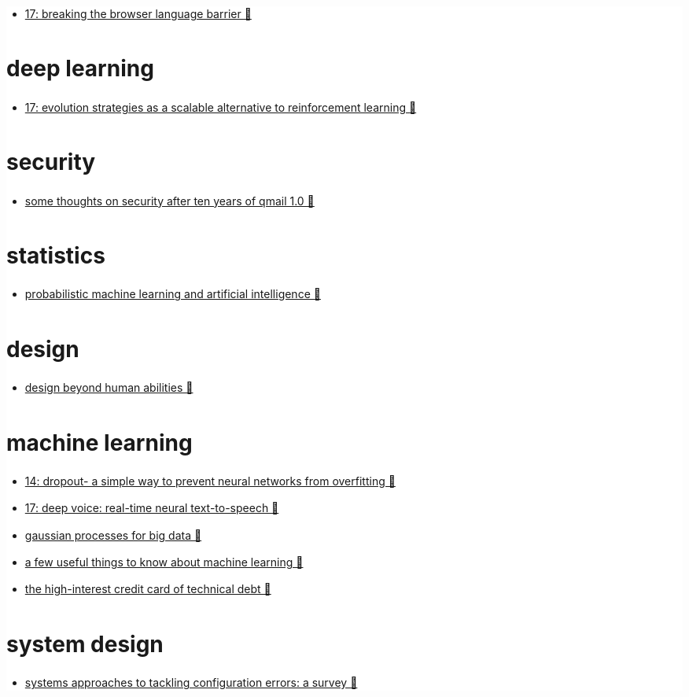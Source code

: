 
- [17: breaking the browser language barrier 📄](http://plasma-umass.github.io/doppio-demo/paper.pdf)


# deep learning


- [17: evolution strategies as a scalable alternative to reinforcement learning 📄](https://arxiv.org/abs/1703.03864)


# security


- [some thoughts on security after ten years of qmail 1.0 📄](http://cr.yp.to/qmail/qmailsec-20071101.pdf)


# statistics


- [probabilistic machine learning and artificial intelligence 📄](http://www.nature.com/nature/journal/v521/n7553/full/nature14541.html)


# design


- [design beyond human abilities 📄](https://dreamsongs.com/Files/DesignBeyondHumanAbilitiesSimp.pdf)


# machine learning


- [14: dropout- a simple way to prevent neural networks from overfitting 📄](https://www.cs.toronto.edu/~hinton/absps/JMLRdropout.pdf)

- [17: deep voice: real-time neural text-to-speech 📄](https://arxiv.org/pdf/1702.07825.pdf)

- [gaussian processes for big data 📄](http://auai.org/uai2013/prints/papers/244.pdf)

- [a few useful things to know about machine learning 📄](http://homes.cs.washington.edu/~pedrod/papers/cacm12.pdf)

- [the high-interest credit card of technical debt 📄](https://static.googleusercontent.com/media/research.google.com/en//pubs/archive/43146.pdf)


# system design


- [systems approaches to tackling configuration errors: a survey 📄](http://opera.ucsd.edu/paper/csur15-survey.pdf)

